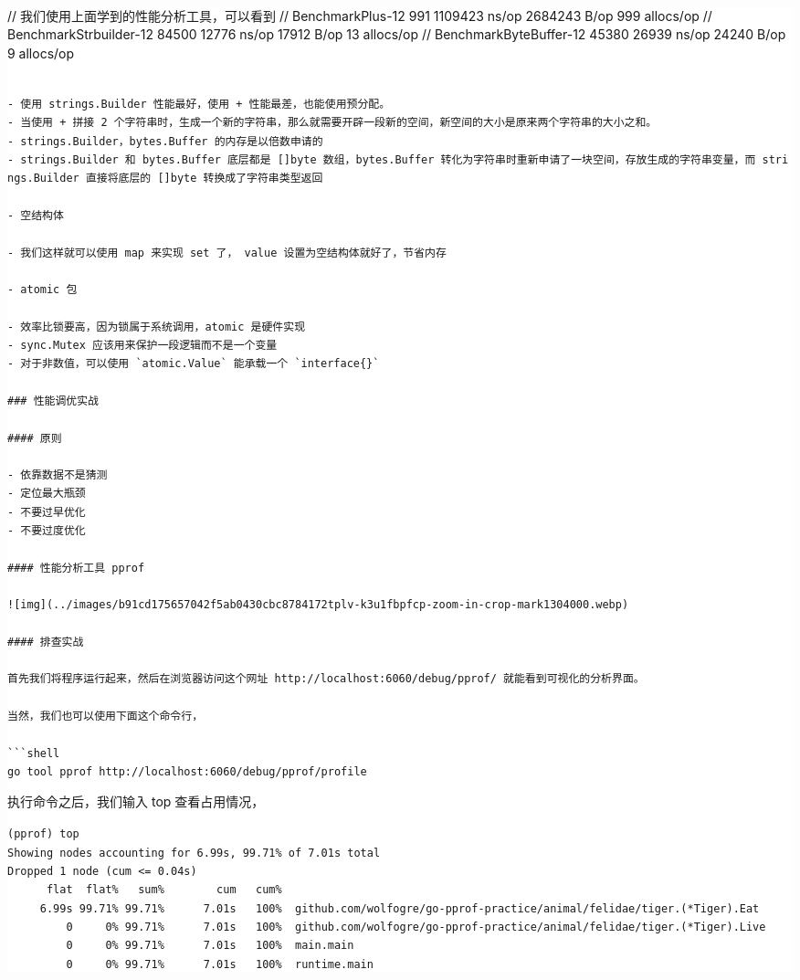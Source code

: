   // 我们使用上面学到的性能分析工具，可以看到
  // BenchmarkPlus-12           991     1109423 ns/op     2684243 B/op        999 allocs/op
  // BenchmarkStrbuilder-12     84500   12776 ns/op       17912 B/op          13 allocs/op
  // BenchmarkByteBuffer-12     45380   26939 ns/op       24240 B/op          9 allocs/op
  ```

  - 使用 strings.Builder 性能最好，使用 + 性能最差，也能使用预分配。
  - 当使用 + 拼接 2 个字符串时，生成一个新的字符串，那么就需要开辟一段新的空间，新空间的大小是原来两个字符串的大小之和。
  - strings.Builder，bytes.Buffer 的内存是以倍数申请的
  - strings.Builder 和 bytes.Buffer 底层都是 []byte 数组，bytes.Buffer 转化为字符串时重新申请了一块空间，存放生成的字符串变量，而 strings.Builder 直接将底层的 []byte 转换成了字符串类型返回

- 空结构体

  - 我们这样就可以使用 map 来实现 set 了， value 设置为空结构体就好了，节省内存

- atomic 包

  - 效率比锁要高，因为锁属于系统调用，atomic 是硬件实现
  - sync.Mutex 应该用来保护一段逻辑而不是一个变量
  - 对于非数值，可以使用 `atomic.Value` 能承载一个 `interface{}`

### 性能调优实战

#### 原则

- 依靠数据不是猜测
- 定位最大瓶颈
- 不要过早优化
- 不要过度优化

#### 性能分析工具 pprof

![img](../images/b91cd175657042f5ab0430cbc8784172tplv-k3u1fbpfcp-zoom-in-crop-mark1304000.webp)

#### 排查实战

首先我们将程序运行起来，然后在浏览器访问这个网址 http://localhost:6060/debug/pprof/ 就能看到可视化的分析界面。

 当然，我们也可以使用下面这个命令行，

```shell
go tool pprof http://localhost:6060/debug/pprof/profile
```

执行命令之后，我们输入 top 查看占用情况，

```shell
(pprof) top
Showing nodes accounting for 6.99s, 99.71% of 7.01s total
Dropped 1 node (cum <= 0.04s)
      flat  flat%   sum%        cum   cum%
     6.99s 99.71% 99.71%      7.01s   100%  github.com/wolfogre/go-pprof-practice/animal/felidae/tiger.(*Tiger).Eat
         0     0% 99.71%      7.01s   100%  github.com/wolfogre/go-pprof-practice/animal/felidae/tiger.(*Tiger).Live
         0     0% 99.71%      7.01s   100%  main.main
         0     0% 99.71%      7.01s   100%  runtime.main
```
